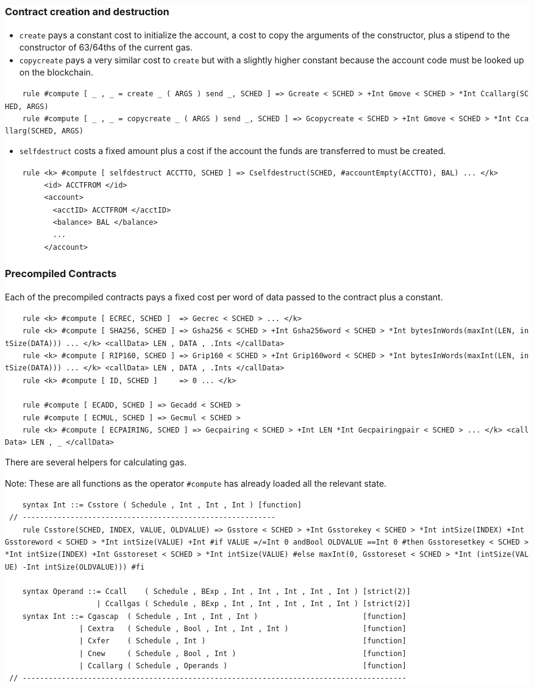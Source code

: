 ### Contract creation and destruction

-   `create` pays a constant cost to initialize the account, a cost to copy the arguments of the constructor, plus a stipend to the constructor of 63/64ths of the current gas.
-   `copycreate` pays a very similar cost to `create` but with a slightly higher constant because the account code must be looked up on the blockchain.

```k
    rule #compute [ _ , _ = create _ ( ARGS ) send _, SCHED ] => Gcreate < SCHED > +Int Gmove < SCHED > *Int Ccallarg(SCHED, ARGS)
    rule #compute [ _ , _ = copycreate _ ( ARGS ) send _, SCHED ] => Gcopycreate < SCHED > +Int Gmove < SCHED > *Int Ccallarg(SCHED, ARGS)
```

-   `selfdestruct` costs a fixed amount plus a cost if the account the funds are transferred to must be created.

```k
    rule <k> #compute [ selfdestruct ACCTTO, SCHED ] => Cselfdestruct(SCHED, #accountEmpty(ACCTTO), BAL) ... </k>
         <id> ACCTFROM </id>
         <account>
           <acctID> ACCTFROM </acctID>
           <balance> BAL </balance>
           ...
         </account>
```

### Precompiled Contracts

Each of the precompiled contracts pays a fixed cost per word of data passed to the contract plus a constant.

```k
    rule <k> #compute [ ECREC, SCHED ]  => Gecrec < SCHED > ... </k>
    rule <k> #compute [ SHA256, SCHED ] => Gsha256 < SCHED > +Int Gsha256word < SCHED > *Int bytesInWords(maxInt(LEN, intSize(DATA))) ... </k> <callData> LEN , DATA , .Ints </callData>
    rule <k> #compute [ RIP160, SCHED ] => Grip160 < SCHED > +Int Grip160word < SCHED > *Int bytesInWords(maxInt(LEN, intSize(DATA))) ... </k> <callData> LEN , DATA , .Ints </callData>
    rule <k> #compute [ ID, SCHED ]     => 0 ... </k>

    rule #compute [ ECADD, SCHED ] => Gecadd < SCHED >
    rule #compute [ ECMUL, SCHED ] => Gecmul < SCHED >
    rule <k> #compute [ ECPAIRING, SCHED ] => Gecpairing < SCHED > +Int LEN *Int Gecpairingpair < SCHED > ... </k> <callData> LEN , _ </callData>
```

There are several helpers for calculating gas.

Note: These are all functions as the operator `#compute` has already loaded all the relevant state.

```k
    syntax Int ::= Csstore ( Schedule , Int , Int , Int ) [function]
 // ----------------------------------------------------------
    rule Csstore(SCHED, INDEX, VALUE, OLDVALUE) => Gsstore < SCHED > +Int Gsstorekey < SCHED > *Int intSize(INDEX) +Int Gsstoreword < SCHED > *Int intSize(VALUE) +Int #if VALUE =/=Int 0 andBool OLDVALUE ==Int 0 #then Gsstoresetkey < SCHED > *Int intSize(INDEX) +Int Gsstoreset < SCHED > *Int intSize(VALUE) #else maxInt(0, Gsstoreset < SCHED > *Int (intSize(VALUE) -Int intSize(OLDVALUE))) #fi

    syntax Operand ::= Ccall    ( Schedule , BExp , Int , Int , Int , Int , Int ) [strict(2)]
                     | Ccallgas ( Schedule , BExp , Int , Int , Int , Int , Int ) [strict(2)]
    syntax Int ::= Cgascap  ( Schedule , Int , Int , Int )                        [function]
                 | Cextra   ( Schedule , Bool , Int , Int , Int )                 [function]
                 | Cxfer    ( Schedule , Int )                                    [function]
                 | Cnew     ( Schedule , Bool , Int )                             [function]
                 | Ccallarg ( Schedule , Operands )                               [function]
 // ----------------------------------------------------------------------------------------
```